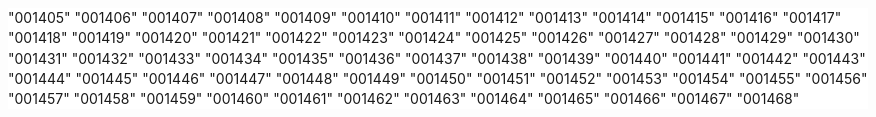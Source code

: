 "001405"
"001406"
"001407"
"001408"
"001409"
"001410"
"001411"
"001412"
"001413"
"001414"
"001415"
"001416"
"001417"
"001418"
"001419"
"001420"
"001421"
"001422"
"001423"
"001424"
"001425"
"001426"
"001427"
"001428"
"001429"
"001430"
"001431"
"001432"
"001433"
"001434"
"001435"
"001436"
"001437"
"001438"
"001439"
"001440"
"001441"
"001442"
"001443"
"001444"
"001445"
"001446"
"001447"
"001448"
"001449"
"001450"
"001451"
"001452"
"001453"
"001454"
"001455"
"001456"
"001457"
"001458"
"001459"
"001460"
"001461"
"001462"
"001463"
"001464"
"001465"
"001466"
"001467"
"001468"